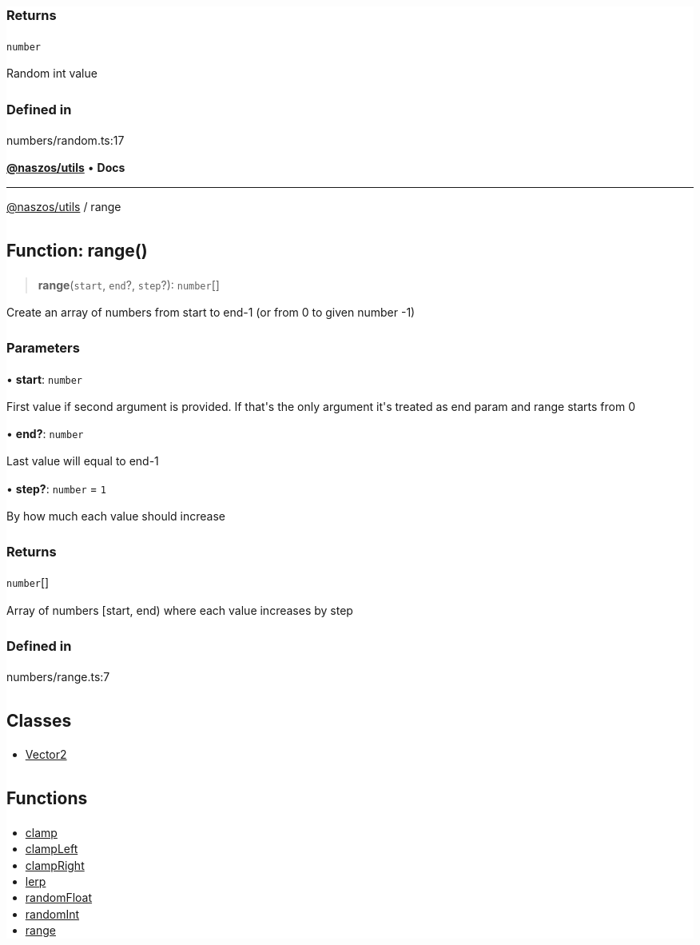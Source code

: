 ### Returns

`number`

Random int value

### Defined in

numbers/random.ts:17

<a name="functionsrangemd"></a>

[**@naszos/utils**](#readmemd) • **Docs**

---

[@naszos/utils](#readmemd) / range

## Function: range()

> **range**(`start`, `end`?, `step`?): `number`[]

Create an array of numbers from start to end-1 (or from 0 to given number -1)

### Parameters

• **start**: `number`

First value if second argument is provided. If that's the only argument it's treated as end param and range starts from 0

• **end?**: `number`

Last value will equal to end-1

• **step?**: `number` = `1`

By how much each value should increase

### Returns

`number`[]

Array of numbers [start, end) where each value increases by step

### Defined in

numbers/range.ts:7

## Classes

- [Vector2](#classesvector2md)

## Functions

- [clamp](#functionsclampmd)
- [clampLeft](#functionsclampleftmd)
- [clampRight](#functionsclamprightmd)
- [lerp](#functionslerpmd)
- [randomFloat](#functionsrandomfloatmd)
- [randomInt](#functionsrandomintmd)
- [range](#functionsrangemd)
